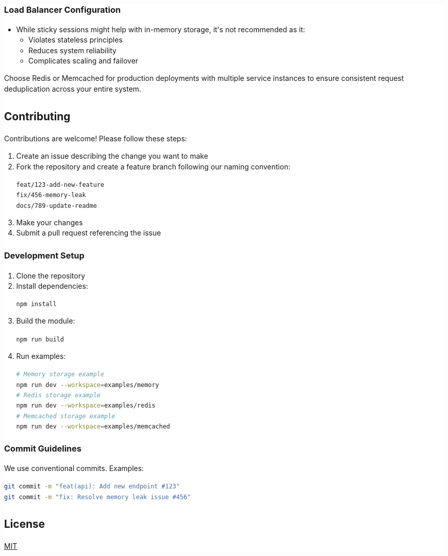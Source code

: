 ### Load Balancer Configuration

- While sticky sessions might help with in-memory storage, it's not recommended as it:
  - Violates stateless principles
  - Reduces system reliability
  - Complicates scaling and failover

Choose Redis or Memcached for production deployments with multiple service instances to ensure consistent request deduplication across your entire system.

## Contributing

Contributions are welcome! Please follow these steps:

1. Create an issue describing the change you want to make
2. Fork the repository and create a feature branch following our naming convention:
   ```
   feat/123-add-new-feature
   fix/456-memory-leak
   docs/789-update-readme
   ```
3. Make your changes
4. Submit a pull request referencing the issue

### Development Setup

1. Clone the repository
2. Install dependencies:
   ```bash
   npm install
   ```
3. Build the module:
   ```bash
   npm run build
   ```
4. Run examples:
   ```bash
   # Memory storage example
   npm run dev --workspace=examples/memory
   # Redis storage example
   npm run dev --workspace=examples/redis
   # Memcached storage example
   npm run dev --workspace=examples/memcached
   ```

### Commit Guidelines

We use conventional commits. Examples:
```bash
git commit -m "feat(api): Add new endpoint #123"
git commit -m "fix: Resolve memory leak issue #456"
```

## License

[MIT](LICENSE)
